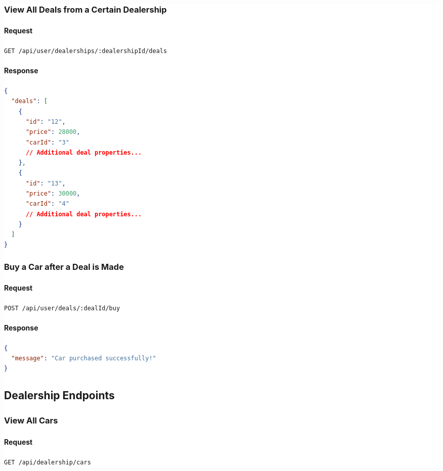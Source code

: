 ### View All Deals from a Certain Dealership

#### Request

```
GET /api/user/dealerships/:dealershipId/deals
```

#### Response

```json
{
  "deals": [
    {
      "id": "12",
      "price": 28000,
      "carId": "3"
      // Additional deal properties...
    },
    {
      "id": "13",
      "price": 30000,
      "carId": "4"
      // Additional deal properties...
    }
  ]
}
```

### Buy a Car after a Deal is Made

#### Request

```
POST /api/user/deals/:dealId/buy
```

#### Response

```json
{
  "message": "Car purchased successfully!"
}
```

## Dealership Endpoints

### View All Cars

#### Request

```
GET /api/dealership/cars
```

